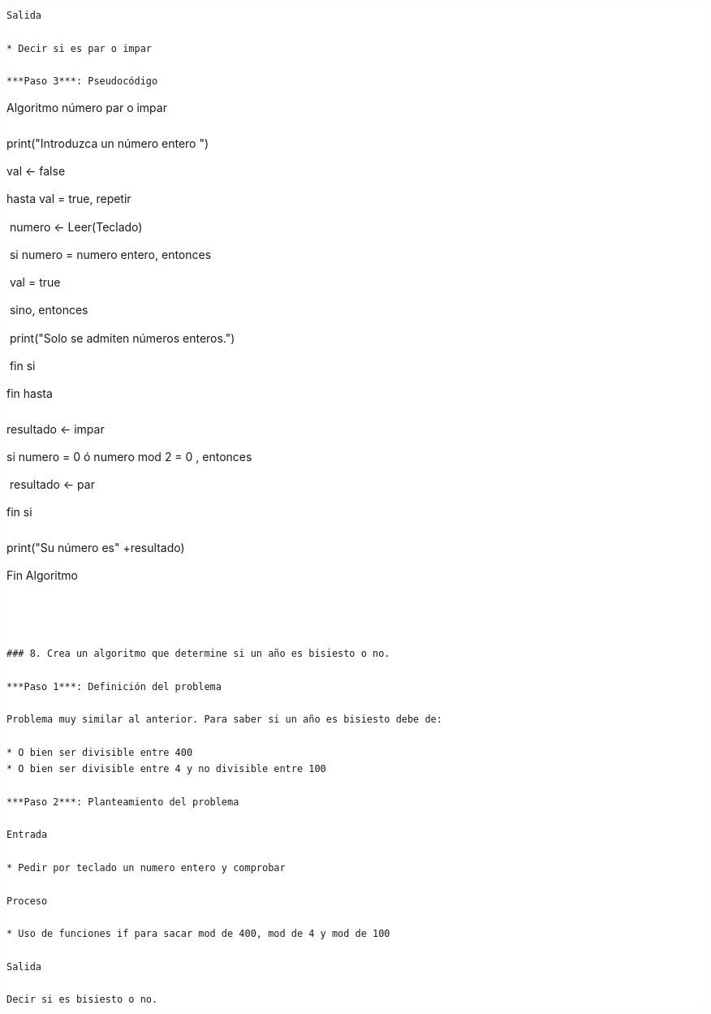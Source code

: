 ```
Salida

* Decir si es par o impar

***Paso 3***: Pseudocódigo

```
Algoritmo número par o impar

###

print("Introduzca un número entero ")

val <- false

hasta val = true, repetir

​	numero <- Leer(Teclado)

​	si numero = numero entero, entonces

​		val = true

​	sino, entonces

​		print("Solo se admiten números enteros.")

​	fin si

fin hasta

###

resultado <- impar

si numero = 0 ó numero mod 2 = 0 , entonces

​	resultado <- par

fin si

###

print("Su número es" +resultado)

Fin Algoritmo
```



### 8. Crea un algoritmo que determine si un año es bisiesto o no.

***Paso 1***: Definición del problema

Problema muy similar al anterior. Para saber si un año es bisiesto debe de: 

* O bien ser divisible entre 400
* O bien ser divisible entre 4 y no divisible entre 100

***Paso 2***: Planteamiento del problema

Entrada

* Pedir por teclado un numero entero y comprobar 

Proceso

* Uso de funciones if para sacar mod de 400, mod de 4 y mod de 100

Salida

Decir si es bisiesto o no. 
```